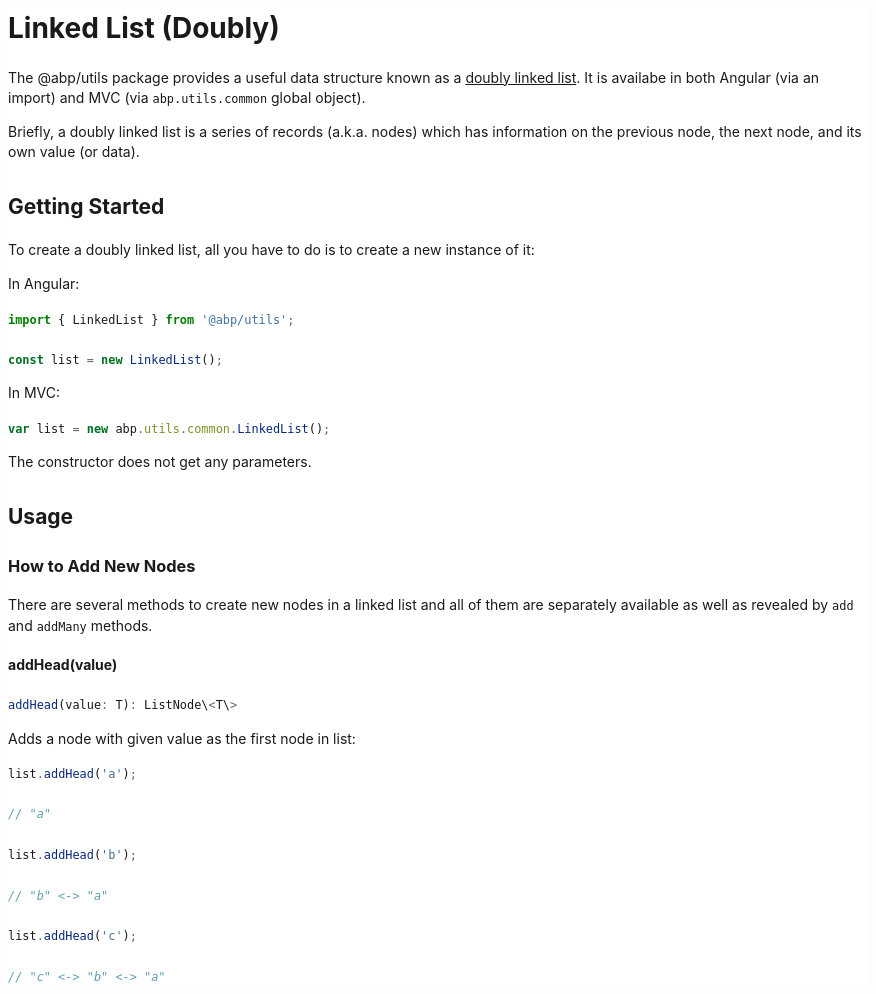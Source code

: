 # Linked List (Doubly)



The @abp/utils package provides a useful data structure known as a [doubly linked list](https://en.wikipedia.org/wiki/Doubly_linked_list). It is availabe in both Angular (via an import) and MVC (via `abp.utils.common` global object).

Briefly, a doubly linked list is a series of records (a.k.a. nodes) which has information on the previous node, the next node, and its own value (or data).



## Getting Started

To create a doubly linked list, all you have to do is to create a new instance of it:

In Angular:

```js
import { LinkedList } from '@abp/utils';

const list = new LinkedList();
```

In MVC:

```js
var list = new abp.utils.common.LinkedList();
```


The constructor does not get any parameters.



## Usage

### How to Add New Nodes

There are several methods to create new nodes in a linked list and all of them are separately available as well as revealed by `add` and `addMany` methods.



#### addHead(value)

```js
addHead(value: T): ListNode\<T\>
```

Adds a node with given value as the first node in list:

```js
list.addHead('a');

// "a"

list.addHead('b');

// "b" <-> "a"

list.addHead('c');

// "c" <-> "b" <-> "a"
```
